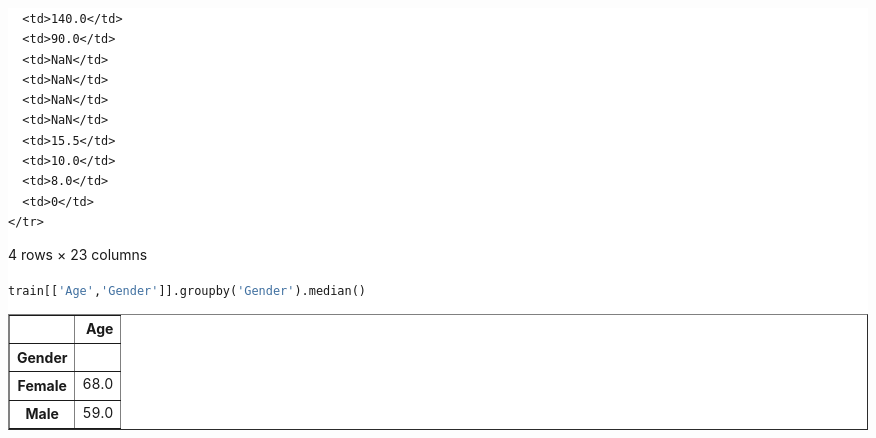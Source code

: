       <td>140.0</td>
      <td>90.0</td>
      <td>NaN</td>
      <td>NaN</td>
      <td>NaN</td>
      <td>NaN</td>
      <td>15.5</td>
      <td>10.0</td>
      <td>8.0</td>
      <td>0</td>
    </tr>
  </tbody>
</table>
<p>4 rows × 23 columns</p>
</div>




```python
train[['Age','Gender']].groupby('Gender').median()
```




<div>
<style scoped>
    .dataframe tbody tr th:only-of-type {
        vertical-align: middle;
    }

    .dataframe tbody tr th {
        vertical-align: top;
    }

    .dataframe thead th {
        text-align: right;
    }
</style>
<table border="1" class="dataframe">
  <thead>
    <tr style="text-align: right;">
      <th></th>
      <th>Age</th>
    </tr>
    <tr>
      <th>Gender</th>
      <th></th>
    </tr>
  </thead>
  <tbody>
    <tr>
      <th>Female</th>
      <td>68.0</td>
    </tr>
    <tr>
      <th>Male</th>
      <td>59.0</td>
    </tr>
  </tbody>
</table>
</div>
